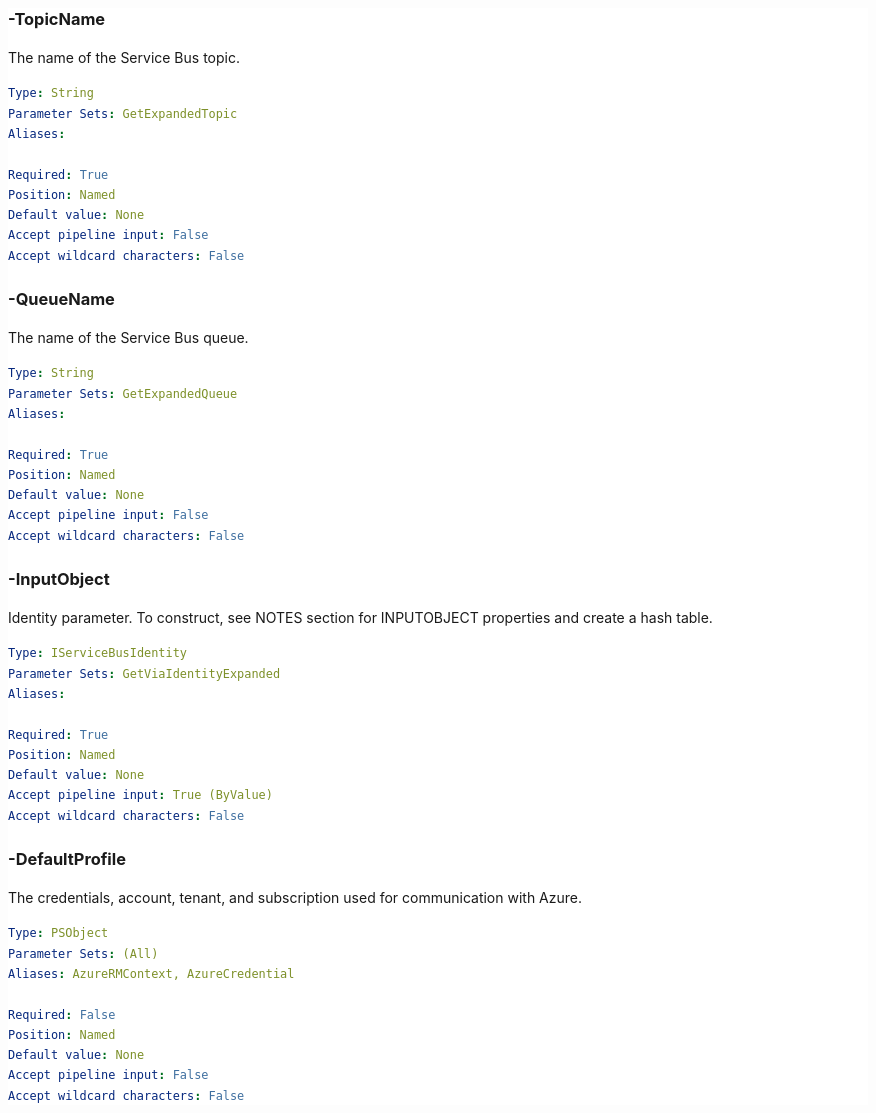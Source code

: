 ### -TopicName
The name of the Service Bus topic.

```yaml
Type: String
Parameter Sets: GetExpandedTopic
Aliases:

Required: True
Position: Named
Default value: None
Accept pipeline input: False
Accept wildcard characters: False
```

### -QueueName
The name of the Service Bus queue.

```yaml
Type: String
Parameter Sets: GetExpandedQueue
Aliases:

Required: True
Position: Named
Default value: None
Accept pipeline input: False
Accept wildcard characters: False
```

### -InputObject
Identity parameter.
To construct, see NOTES section for INPUTOBJECT properties and create a hash table.

```yaml
Type: IServiceBusIdentity
Parameter Sets: GetViaIdentityExpanded
Aliases:

Required: True
Position: Named
Default value: None
Accept pipeline input: True (ByValue)
Accept wildcard characters: False
```

### -DefaultProfile
The credentials, account, tenant, and subscription used for communication with Azure.

```yaml
Type: PSObject
Parameter Sets: (All)
Aliases: AzureRMContext, AzureCredential

Required: False
Position: Named
Default value: None
Accept pipeline input: False
Accept wildcard characters: False
```
